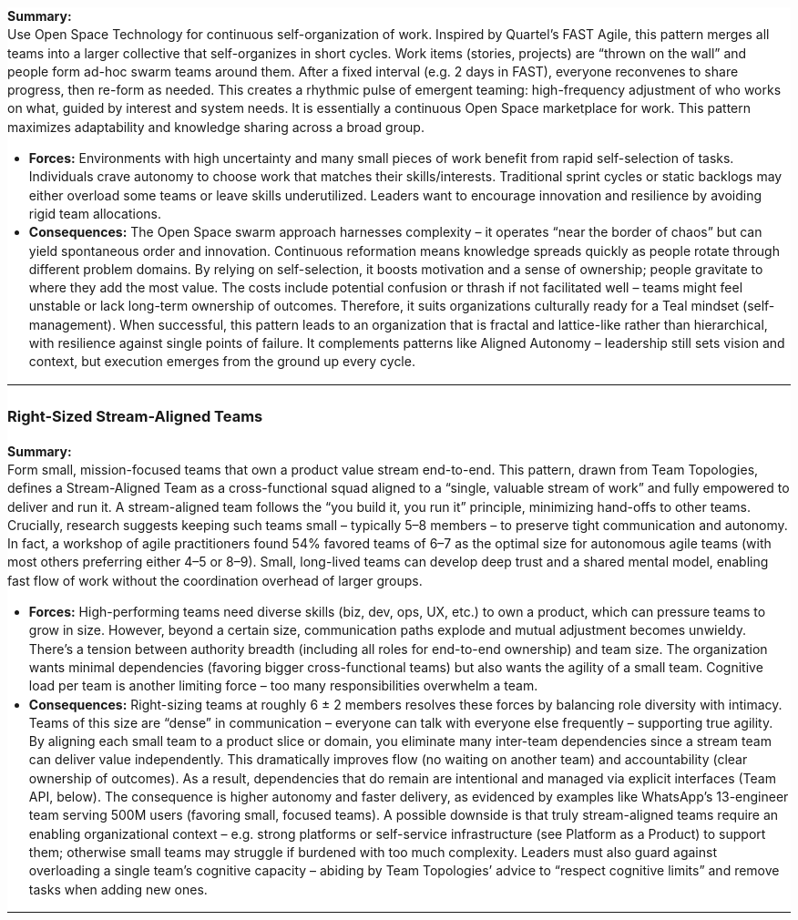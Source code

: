 **Summary:**  
Use Open Space Technology for continuous self-organization of work. Inspired by Quartel’s FAST Agile, this pattern merges all teams into a larger collective that self-organizes in short cycles. Work items (stories, projects) are “thrown on the wall” and people form ad-hoc swarm teams around them. After a fixed interval (e.g. 2 days in FAST), everyone reconvenes to share progress, then re-form as needed. This creates a rhythmic pulse of emergent teaming: high-frequency adjustment of who works on what, guided by interest and system needs. It is essentially a continuous Open Space marketplace for work. This pattern maximizes adaptability and knowledge sharing across a broad group.

- **Forces:** Environments with high uncertainty and many small pieces of work benefit from rapid self-selection of tasks. Individuals crave autonomy to choose work that matches their skills/interests. Traditional sprint cycles or static backlogs may either overload some teams or leave skills underutilized. Leaders want to encourage innovation and resilience by avoiding rigid team allocations.
- **Consequences:** The Open Space swarm approach harnesses complexity – it operates “near the border of chaos” but can yield spontaneous order and innovation. Continuous reformation means knowledge spreads quickly as people rotate through different problem domains. By relying on self-selection, it boosts motivation and a sense of ownership; people gravitate to where they add the most value. The costs include potential confusion or thrash if not facilitated well – teams might feel unstable or lack long-term ownership of outcomes. Therefore, it suits organizations culturally ready for a Teal mindset (self-management). When successful, this pattern leads to an organization that is fractal and lattice-like rather than hierarchical, with resilience against single points of failure. It complements patterns like Aligned Autonomy – leadership still sets vision and context, but execution emerges from the ground up every cycle.

---

### Right-Sized Stream-Aligned Teams

**Summary:**  
Form small, mission-focused teams that own a product value stream end-to-end. This pattern, drawn from Team Topologies, defines a Stream-Aligned Team as a cross-functional squad aligned to a “single, valuable stream of work” and fully empowered to deliver and run it. A stream-aligned team follows the “you build it, you run it” principle, minimizing hand-offs to other teams. Crucially, research suggests keeping such teams small – typically 5–8 members – to preserve tight communication and autonomy. In fact, a workshop of agile practitioners found 54% favored teams of 6–7 as the optimal size for autonomous agile teams (with most others preferring either 4–5 or 8–9). Small, long-lived teams can develop deep trust and a shared mental model, enabling fast flow of work without the coordination overhead of larger groups.

- **Forces:** High-performing teams need diverse skills (biz, dev, ops, UX, etc.) to own a product, which can pressure teams to grow in size. However, beyond a certain size, communication paths explode and mutual adjustment becomes unwieldy. There’s a tension between authority breadth (including all roles for end-to-end ownership) and team size. The organization wants minimal dependencies (favoring bigger cross-functional teams) but also wants the agility of a small team. Cognitive load per team is another limiting force – too many responsibilities overwhelm a team.
- **Consequences:** Right-sizing teams at roughly 6 ± 2 members resolves these forces by balancing role diversity with intimacy. Teams of this size are “dense” in communication – everyone can talk with everyone else frequently – supporting true agility. By aligning each small team to a product slice or domain, you eliminate many inter-team dependencies since a stream team can deliver value independently. This dramatically improves flow (no waiting on another team) and accountability (clear ownership of outcomes). As a result, dependencies that do remain are intentional and managed via explicit interfaces (Team API, below). The consequence is higher autonomy and faster delivery, as evidenced by examples like WhatsApp’s 13-engineer team serving 500M users (favoring small, focused teams). A possible downside is that truly stream-aligned teams require an enabling organizational context – e.g. strong platforms or self-service infrastructure (see Platform as a Product) to support them; otherwise small teams may struggle if burdened with too much complexity. Leaders must also guard against overloading a single team’s cognitive capacity – abiding by Team Topologies’ advice to “respect cognitive limits” and remove tasks when adding new ones.

---